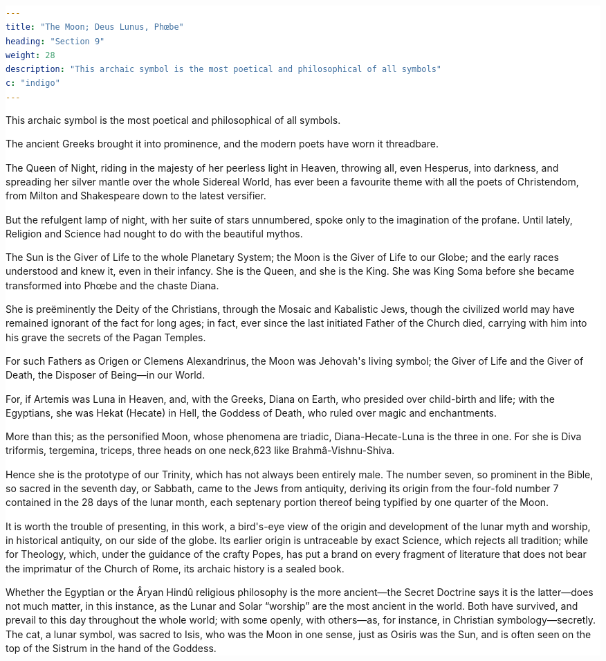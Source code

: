 ```yaml
---
title: "The Moon; Deus Lunus, Phœbe"
heading: "Section 9"
weight: 28
description: "This archaic symbol is the most poetical and philosophical of all symbols"
c: "indigo"
---
```



This archaic symbol is the most poetical and philosophical of all symbols.

The ancient Greeks brought it into prominence, and the modern poets have worn it threadbare.

The Queen of Night, riding in the majesty of her peerless light in Heaven, throwing all, even Hesperus, into darkness, and spreading her silver mantle over the whole Sidereal World, has ever been a favourite theme with all the poets of Christendom, from Milton and Shakespeare down to the latest versifier. 

But the refulgent lamp of night, with her suite of stars unnumbered, spoke only to the imagination of the profane. Until lately, Religion and Science had nought to do with the beautiful mythos. 



The Sun is the Giver of Life to the whole Planetary System; the Moon is the Giver of Life to our Globe; and the early races understood and knew it, even in their infancy. She is the Queen, and she is the King. She was King Soma before she became transformed into Phœbe and the chaste Diana.

She is preëminently the Deity of the Christians, through the Mosaic and Kabalistic Jews, though the civilized world may have remained ignorant of the fact for long ages; in fact, ever since the last initiated Father of the Church died, carrying with him into his grave the secrets of the Pagan Temples. 

For such Fathers as Origen or Clemens Alexandrinus, the Moon was Jehovah's living symbol; the Giver of Life and the Giver of Death, the Disposer of Being—in our World. 

For, if Artemis was Luna in Heaven, and, with the Greeks, Diana on Earth, who presided over child-birth and life; with the Egyptians, she was Hekat (Hecate) in Hell, the Goddess of Death, who ruled over magic and enchantments. 

More than this; as the personified Moon, whose phenomena are triadic, Diana-Hecate-Luna is the three in one. For she is Diva triformis, tergemina, triceps, three heads on one neck,623 like Brahmâ-Vishnu-Shiva. 

Hence she is the prototype of our Trinity, which has not always been entirely male. The number seven, so prominent in the Bible, so sacred in the seventh day, or Sabbath, came to the Jews from antiquity, deriving its origin from the four-fold number 7 contained in the 28 days of the lunar month, each septenary portion thereof being typified by one quarter of the Moon.

It is worth the trouble of presenting, in this work, a bird's-eye view of the origin and development of the lunar myth and worship, in historical antiquity, on our side of the globe. Its earlier origin is untraceable by exact Science, which rejects all tradition; while for Theology, which, under the guidance of the crafty Popes, has put a brand on every fragment of literature that does not bear the imprimatur of the Church of Rome, its archaic history is a sealed book. 

Whether the Egyptian or the Âryan Hindû religious philosophy is the more ancient—the Secret Doctrine says it is the latter—does not much matter, in this instance, as the Lunar and Solar “worship” are the most ancient in the world. Both have survived, and prevail to this day throughout the whole world; with some openly, with others—as, for instance, in Christian symbology—secretly. The cat, a lunar symbol, was sacred to Isis, who was the Moon in one sense, just as Osiris was the Sun, and is often seen on the top of the Sistrum in the hand of the Goddess. 
